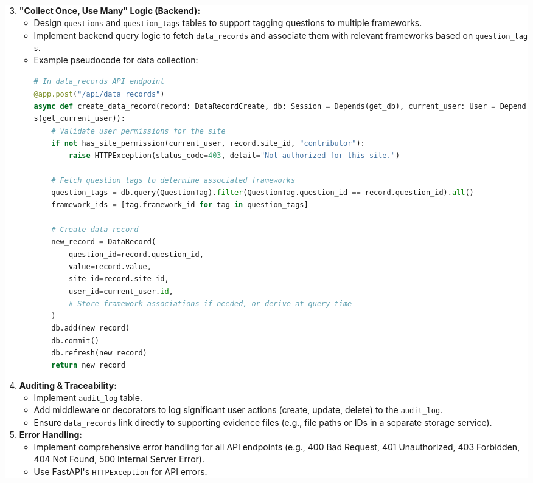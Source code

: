 3.  **"Collect Once, Use Many" Logic (Backend):**
    *   Design `questions` and `question_tags` tables to support tagging questions to multiple frameworks.
    *   Implement backend query logic to fetch `data_records` and associate them with relevant frameworks based on `question_tags`.
    *   Example pseudocode for data collection:
        ```python
        # In data_records API endpoint
        @app.post("/api/data_records")
        async def create_data_record(record: DataRecordCreate, db: Session = Depends(get_db), current_user: User = Depends(get_current_user)):
            # Validate user permissions for the site
            if not has_site_permission(current_user, record.site_id, "contributor"):
                raise HTTPException(status_code=403, detail="Not authorized for this site.")

            # Fetch question tags to determine associated frameworks
            question_tags = db.query(QuestionTag).filter(QuestionTag.question_id == record.question_id).all()
            framework_ids = [tag.framework_id for tag in question_tags]

            # Create data record
            new_record = DataRecord(
                question_id=record.question_id,
                value=record.value,
                site_id=record.site_id,
                user_id=current_user.id,
                # Store framework associations if needed, or derive at query time
            )
            db.add(new_record)
            db.commit()
            db.refresh(new_record)
            return new_record
        ```
4.  **Auditing & Traceability:**
    *   Implement `audit_log` table.
    *   Add middleware or decorators to log significant user actions (create, update, delete) to the `audit_log`.
    *   Ensure `data_records` link directly to supporting evidence files (e.g., file paths or IDs in a separate storage service).
5.  **Error Handling:**
    *   Implement comprehensive error handling for all API endpoints (e.g., 400 Bad Request, 401 Unauthorized, 403 Forbidden, 404 Not Found, 500 Internal Server Error).
    *   Use FastAPI's `HTTPException` for API errors.
